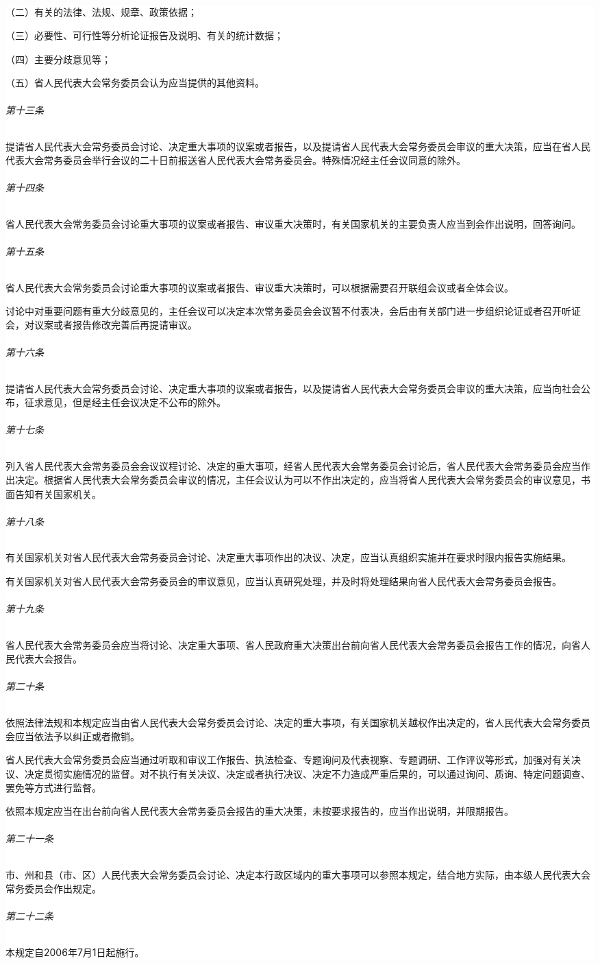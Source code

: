 （二）有关的法律、法规、规章、政策依据；

（三）必要性、可行性等分析论证报告及说明、有关的统计数据；

（四）主要分歧意见等；

（五）省人民代表大会常务委员会认为应当提供的其他资料。

###### 第十三条

提请省人民代表大会常务委员会讨论、决定重大事项的议案或者报告，以及提请省人民代表大会常务委员会审议的重大决策，应当在省人民代表大会常务委员会举行会议的二十日前报送省人民代表大会常务委员会。特殊情况经主任会议同意的除外。

###### 第十四条

省人民代表大会常务委员会讨论重大事项的议案或者报告、审议重大决策时，有关国家机关的主要负责人应当到会作出说明，回答询问。

###### 第十五条

省人民代表大会常务委员会讨论重大事项的议案或者报告、审议重大决策时，可以根据需要召开联组会议或者全体会议。

讨论中对重要问题有重大分歧意见的，主任会议可以决定本次常务委员会会议暂不付表决，会后由有关部门进一步组织论证或者召开听证会，对议案或者报告修改完善后再提请审议。

###### 第十六条

提请省人民代表大会常务委员会讨论、决定重大事项的议案或者报告，以及提请省人民代表大会常务委员会审议的重大决策，应当向社会公布，征求意见，但是经主任会议决定不公布的除外。

###### 第十七条

列入省人民代表大会常务委员会会议议程讨论、决定的重大事项，经省人民代表大会常务委员会讨论后，省人民代表大会常务委员会应当作出决定。根据省人民代表大会常务委员会审议的情况，主任会议认为可以不作出决定的，应当将省人民代表大会常务委员会的审议意见，书面告知有关国家机关。

###### 第十八条

有关国家机关对省人民代表大会常务委员会讨论、决定重大事项作出的决议、决定，应当认真组织实施并在要求时限内报告实施结果。

有关国家机关对省人民代表大会常务委员会的审议意见，应当认真研究处理，并及时将处理结果向省人民代表大会常务委员会报告。

###### 第十九条

省人民代表大会常务委员会应当将讨论、决定重大事项、省人民政府重大决策出台前向省人民代表大会常务委员会报告工作的情况，向省人民代表大会报告。

###### 第二十条

依照法律法规和本规定应当由省人民代表大会常务委员会讨论、决定的重大事项，有关国家机关越权作出决定的，省人民代表大会常务委员会应当依法予以纠正或者撤销。

省人民代表大会常务委员会应当通过听取和审议工作报告、执法检查、专题询问及代表视察、专题调研、工作评议等形式，加强对有关决议、决定贯彻实施情况的监督。对不执行有关决议、决定或者执行决议、决定不力造成严重后果的，可以通过询问、质询、特定问题调查、罢免等方式进行监督。

依照本规定应当在出台前向省人民代表大会常务委员会报告的重大决策，未按要求报告的，应当作出说明，并限期报告。

###### 第二十一条

市、州和县（市、区）人民代表大会常务委员会讨论、决定本行政区域内的重大事项可以参照本规定，结合地方实际，由本级人民代表大会常务委员会作出规定。

###### 第二十二条

本规定自2006年7月1日起施行。

